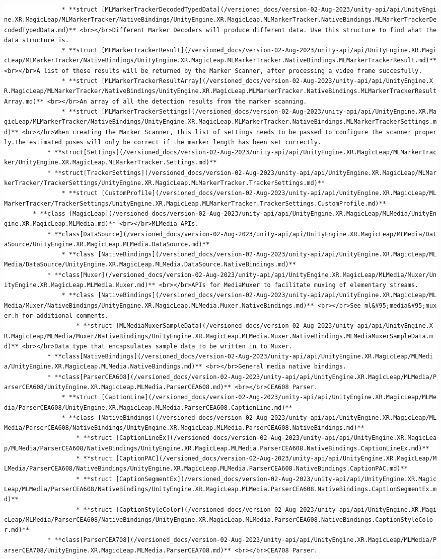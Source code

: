                     * **struct [MLMarkerTrackerDecodedTypedData](/versioned_docs/version-02-Aug-2023/unity-api/api/UnityEngine.XR.MagicLeap/MLMarkerTracker/NativeBindings/UnityEngine.XR.MagicLeap.MLMarkerTracker.NativeBindings.MLMarkerTrackerDecodedTypedData.md)** <br></br>Different Marker Decoders will produce different data. Use this structure to find what the data structure is. 
                    * **struct [MLMarkerTrackerResult](/versioned_docs/version-02-Aug-2023/unity-api/api/UnityEngine.XR.MagicLeap/MLMarkerTracker/NativeBindings/UnityEngine.XR.MagicLeap.MLMarkerTracker.NativeBindings.MLMarkerTrackerResult.md)** <br></br>A list of these results will be returned by the Marker Scanner, after processing a video frame succesfully. 
                    * **struct [MLMarkerTrackerResultArray](/versioned_docs/version-02-Aug-2023/unity-api/api/UnityEngine.XR.MagicLeap/MLMarkerTracker/NativeBindings/UnityEngine.XR.MagicLeap.MLMarkerTracker.NativeBindings.MLMarkerTrackerResultArray.md)** <br></br>An array of all the detection results from the marker scanning. 
                    * **struct [MLMarkerTrackerSettings](/versioned_docs/version-02-Aug-2023/unity-api/api/UnityEngine.XR.MagicLeap/MLMarkerTracker/NativeBindings/UnityEngine.XR.MagicLeap.MLMarkerTracker.NativeBindings.MLMarkerTrackerSettings.md)** <br></br>When creating the Marker Scanner, this list of settings needs to be passed to configure the scanner properly.The estimated poses will only be correct if the marker length has been set correctly. 
                * **struct[Settings](/versioned_docs/version-02-Aug-2023/unity-api/api/UnityEngine.XR.MagicLeap/MLMarkerTracker/UnityEngine.XR.MagicLeap.MLMarkerTracker.Settings.md)** 
                * **struct[TrackerSettings](/versioned_docs/version-02-Aug-2023/unity-api/api/UnityEngine.XR.MagicLeap/MLMarkerTracker/TrackerSettings/UnityEngine.XR.MagicLeap.MLMarkerTracker.TrackerSettings.md)** 
                    * **struct [CustomProfile](/versioned_docs/version-02-Aug-2023/unity-api/api/UnityEngine.XR.MagicLeap/MLMarkerTracker/TrackerSettings/UnityEngine.XR.MagicLeap.MLMarkerTracker.TrackerSettings.CustomProfile.md)** 
            * **class [MagicLeap](/versioned_docs/version-02-Aug-2023/unity-api/api/UnityEngine.XR.MagicLeap/MLMedia/UnityEngine.XR.MagicLeap.MLMedia.md)** <br></br>MLMedia APIs. 
                * **class[DataSource](/versioned_docs/version-02-Aug-2023/unity-api/api/UnityEngine.XR.MagicLeap/MLMedia/DataSource/UnityEngine.XR.MagicLeap.MLMedia.DataSource.md)** 
                    * **class [NativeBindings](/versioned_docs/version-02-Aug-2023/unity-api/api/UnityEngine.XR.MagicLeap/MLMedia/DataSource/UnityEngine.XR.MagicLeap.MLMedia.DataSource.NativeBindings.md)** 
                * **class[Muxer](/versioned_docs/version-02-Aug-2023/unity-api/api/UnityEngine.XR.MagicLeap/MLMedia/Muxer/UnityEngine.XR.MagicLeap.MLMedia.Muxer.md)** <br></br>APIs for MediaMuxer to facilitate muxing of elementary streams. 
                    * **class [NativeBindings](/versioned_docs/version-02-Aug-2023/unity-api/api/UnityEngine.XR.MagicLeap/MLMedia/Muxer/NativeBindings/UnityEngine.XR.MagicLeap.MLMedia.Muxer.NativeBindings.md)** <br></br>See ml&#95;media&#95;muxer.h for additional comments. 
                        * **struct [MLMediaMuxerSampleData](/versioned_docs/version-02-Aug-2023/unity-api/api/UnityEngine.XR.MagicLeap/MLMedia/Muxer/NativeBindings/UnityEngine.XR.MagicLeap.MLMedia.Muxer.NativeBindings.MLMediaMuxerSampleData.md)** <br></br>Data type that encapsulates sample data to be written in to Muxer. 
                * **class[NativeBindings](/versioned_docs/version-02-Aug-2023/unity-api/api/UnityEngine.XR.MagicLeap/MLMedia/UnityEngine.XR.MagicLeap.MLMedia.NativeBindings.md)** <br></br>General media native bindings. 
                * **class[ParserCEA608](/versioned_docs/version-02-Aug-2023/unity-api/api/UnityEngine.XR.MagicLeap/MLMedia/ParserCEA608/UnityEngine.XR.MagicLeap.MLMedia.ParserCEA608.md)** <br></br>CEA608 Parser. 
                    * **struct [CaptionLine](/versioned_docs/version-02-Aug-2023/unity-api/api/UnityEngine.XR.MagicLeap/MLMedia/ParserCEA608/UnityEngine.XR.MagicLeap.MLMedia.ParserCEA608.CaptionLine.md)** 
                    * **class [NativeBindings](/versioned_docs/version-02-Aug-2023/unity-api/api/UnityEngine.XR.MagicLeap/MLMedia/ParserCEA608/NativeBindings/UnityEngine.XR.MagicLeap.MLMedia.ParserCEA608.NativeBindings.md)** 
                        * **struct [CaptionLineEx](/versioned_docs/version-02-Aug-2023/unity-api/api/UnityEngine.XR.MagicLeap/MLMedia/ParserCEA608/NativeBindings/UnityEngine.XR.MagicLeap.MLMedia.ParserCEA608.NativeBindings.CaptionLineEx.md)** 
                        * **struct [CaptionPAC](/versioned_docs/version-02-Aug-2023/unity-api/api/UnityEngine.XR.MagicLeap/MLMedia/ParserCEA608/NativeBindings/UnityEngine.XR.MagicLeap.MLMedia.ParserCEA608.NativeBindings.CaptionPAC.md)** 
                        * **struct [CaptionSegmentEx](/versioned_docs/version-02-Aug-2023/unity-api/api/UnityEngine.XR.MagicLeap/MLMedia/ParserCEA608/NativeBindings/UnityEngine.XR.MagicLeap.MLMedia.ParserCEA608.NativeBindings.CaptionSegmentEx.md)** 
                        * **struct [CaptionStyleColor](/versioned_docs/version-02-Aug-2023/unity-api/api/UnityEngine.XR.MagicLeap/MLMedia/ParserCEA608/NativeBindings/UnityEngine.XR.MagicLeap.MLMedia.ParserCEA608.NativeBindings.CaptionStyleColor.md)** 
                * **class[ParserCEA708](/versioned_docs/version-02-Aug-2023/unity-api/api/UnityEngine.XR.MagicLeap/MLMedia/ParserCEA708/UnityEngine.XR.MagicLeap.MLMedia.ParserCEA708.md)** <br></br>CEA708 Parser. 